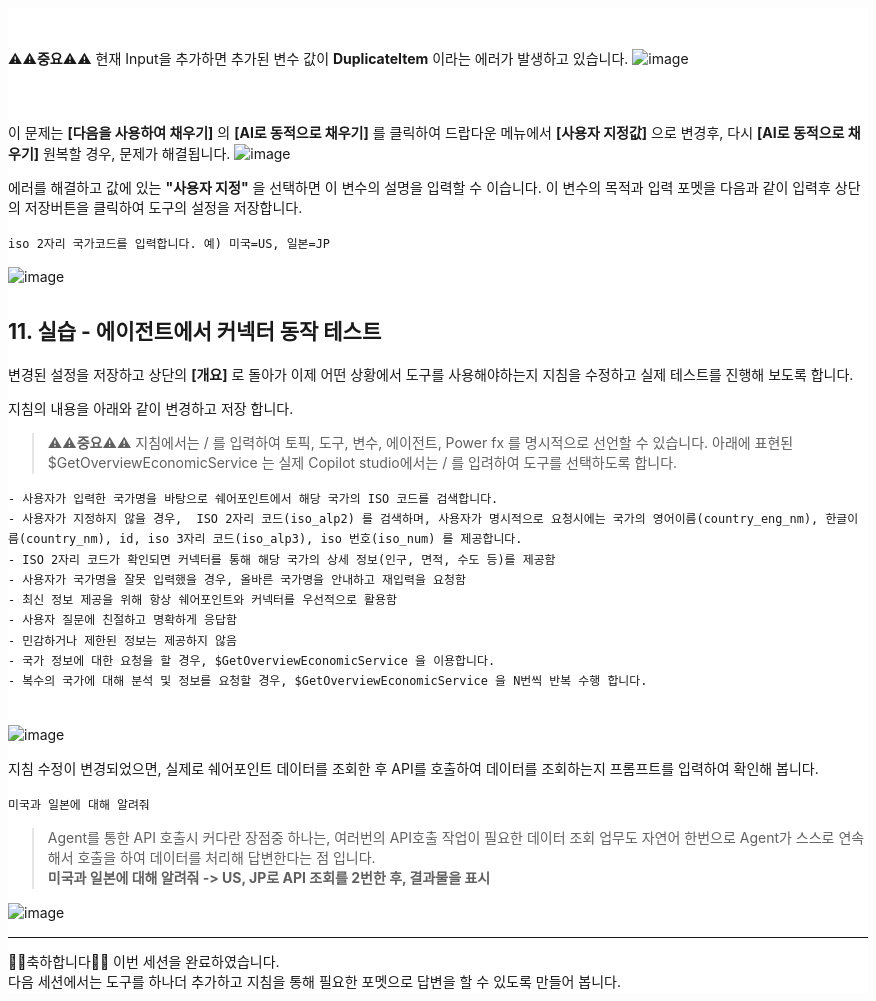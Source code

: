 <br> <br> 
⚠️⚠️**중요**⚠️⚠️ 현재 Input을 추가하면 추가된 변수 값이 **DuplicateItem** 이라는 에러가 발생하고 있습니다.
<img width="837" height="245" alt="image" src="https://github.com/user-attachments/assets/3be949df-cee5-4113-8ac1-6e377f8b93e7" />

<br> <br>
이 문제는 **[다음을 사용하여 채우기]** 의 **[AI로 동적으로 채우기]** 를 클릭하여 드랍다운 메뉴에서 **[사용자 지정값]** 으로 변경후, 다시 **[AI로 동적으로 채우기]** 원복할 경우, 문제가 해결됩니다.
<img width="869" height="263" alt="image" src="https://github.com/user-attachments/assets/e56cb9e9-0377-4400-9ecf-82116bdb46eb" />

에러를 해결하고 값에 있는 **"사용자 지정"** 을 선택하면 이 변수의 설명을 입력할 수 이습니다.
이 변수의 목적과 입력 포멧을 다음과 같이 입력후 상단의 저장버튼을 클릭하여 도구의 설정을 저장합니다.
```
iso 2자리 국가코드를 입력합니다. 예) 미국=US, 일본=JP
```

<img width="802" height="587" alt="image" src="https://github.com/user-attachments/assets/7432e7a4-f951-4fbc-aa51-f91e6ce214c5" />

## 11. 실습 - 에이전트에서 커넥터 동작 테스트

변경된 설정을 저장하고 상단의 **[개요]** 로 돌아가 이제 어떤 상황에서 도구를 사용해야하는지 지침을 수정하고 실제 테스트를 진행해 보도록 합니다. <br> 

지침의 내용을 아래와 같이 변경하고 저장 합니다. <br> 

> ⚠️⚠️**중요**⚠️⚠️  지침에서는 / 를 입력하여 토픽, 도구, 변수, 에이전트, Power fx 를 명시적으로 선언할 수 있습니다. 아래에 표현된 $GetOverviewEconomicService 는 실제 Copilot studio에서는 / 를 입려하여 도구를 선택하도록 합니다.

```
- 사용자가 입력한 국가명을 바탕으로 쉐어포인트에서 해당 국가의 ISO 코드를 검색합니다.
- 사용자가 지정하지 않을 경우,  ISO 2자리 코드(iso_alp2) 를 검색하며, 사용자가 명시적으로 요청시에는 국가의 영어이름(country_eng_nm), 한글이름(country_nm), id, iso 3자리 코드(iso_alp3), iso 번호(iso_num) 를 제공합니다.
- ISO 2자리 코드가 확인되면 커넥터를 통해 해당 국가의 상세 정보(인구, 면적, 수도 등)를 제공함
- 사용자가 국가명을 잘못 입력했을 경우, 올바른 국가명을 안내하고 재입력을 요청함
- 최신 정보 제공을 위해 항상 쉐어포인트와 커넥터를 우선적으로 활용함
- 사용자 질문에 친절하고 명확하게 응답함
- 민감하거나 제한된 정보는 제공하지 않음
- 국가 정보에 대한 요청을 할 경우, $GetOverviewEconomicService 을 이용합니다.
- 복수의 국가에 대해 분석 및 정보를 요청할 경우, $GetOverviewEconomicService 을 N번씩 반복 수행 합니다.
```
<br> 
<img width="936" height="638" alt="image" src="https://github.com/user-attachments/assets/a2ccfdc8-1d30-49a1-b058-3c4e28bd1fc3" />

지침 수정이 변경되었으면, 실제로 쉐어포인트 데이터를 조회한 후 API를 호출하여 데이터를 조회하는지 프롬프트를 입력하여 확인해 봅니다.

```
미국과 일본에 대해 알려줘
```

> Agent를 통한 API 호출시 커다란 장점중 하나는, 여러번의 API호출 작업이 필요한 데이터 조회 업무도 자연어 한번으로 Agent가 스스로 연속해서 호출을 하여 데이터를 처리해 답변한다는 점 입니다. <br> 
**미국과 일본에 대해 알려줘 -> US, JP로 API 조회를 2번한 후, 결과물을 표시**

<img width="1532" height="1187" alt="image" src="https://github.com/user-attachments/assets/04c8d376-1d1b-4800-aebd-ce9dfe5701d6" />

---

🎉🎉축하합니다🎉🎉 이번 세션을 완료하였습니다. <br>
다음 세션에서는 도구를 하나더 추가하고 지침을 통해 필요한 포멧으로 답변을 할 수 있도록 만들어 봅니다.
